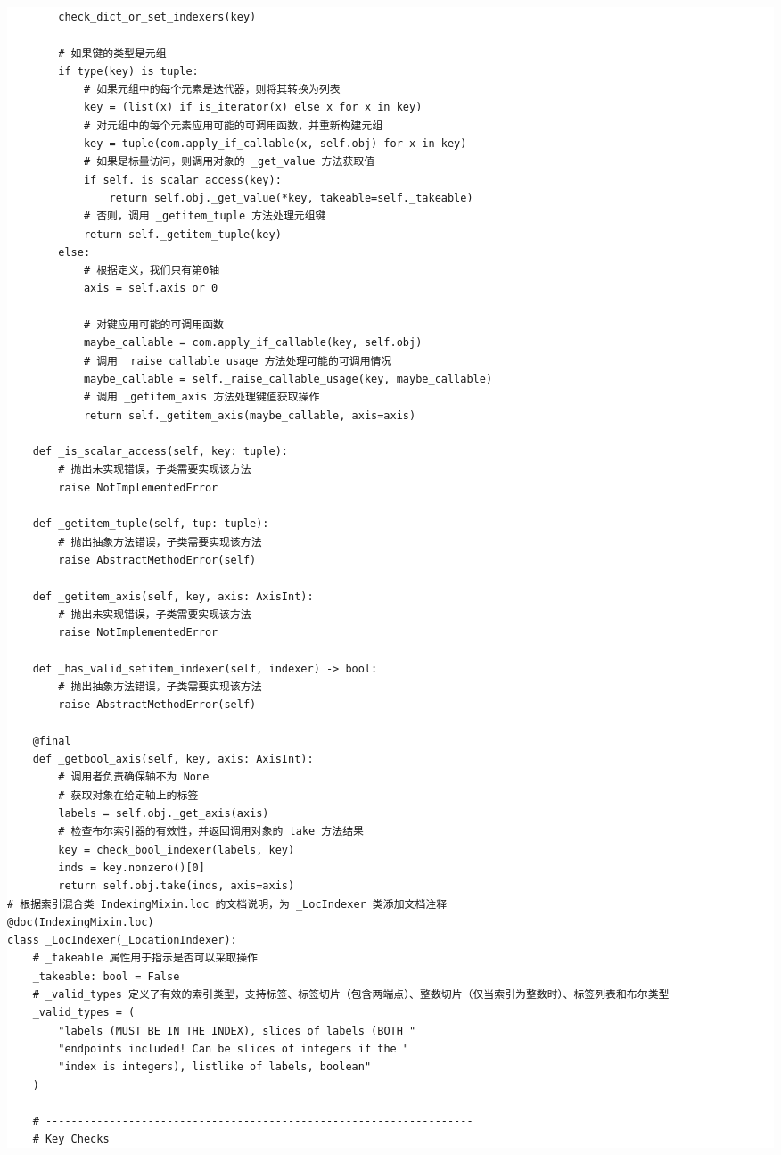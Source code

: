 ```
        check_dict_or_set_indexers(key)
        
        # 如果键的类型是元组
        if type(key) is tuple:
            # 如果元组中的每个元素是迭代器，则将其转换为列表
            key = (list(x) if is_iterator(x) else x for x in key)
            # 对元组中的每个元素应用可能的可调用函数，并重新构建元组
            key = tuple(com.apply_if_callable(x, self.obj) for x in key)
            # 如果是标量访问，则调用对象的 _get_value 方法获取值
            if self._is_scalar_access(key):
                return self.obj._get_value(*key, takeable=self._takeable)
            # 否则，调用 _getitem_tuple 方法处理元组键
            return self._getitem_tuple(key)
        else:
            # 根据定义，我们只有第0轴
            axis = self.axis or 0

            # 对键应用可能的可调用函数
            maybe_callable = com.apply_if_callable(key, self.obj)
            # 调用 _raise_callable_usage 方法处理可能的可调用情况
            maybe_callable = self._raise_callable_usage(key, maybe_callable)
            # 调用 _getitem_axis 方法处理键值获取操作
            return self._getitem_axis(maybe_callable, axis=axis)

    def _is_scalar_access(self, key: tuple):
        # 抛出未实现错误，子类需要实现该方法
        raise NotImplementedError

    def _getitem_tuple(self, tup: tuple):
        # 抛出抽象方法错误，子类需要实现该方法
        raise AbstractMethodError(self)

    def _getitem_axis(self, key, axis: AxisInt):
        # 抛出未实现错误，子类需要实现该方法
        raise NotImplementedError

    def _has_valid_setitem_indexer(self, indexer) -> bool:
        # 抛出抽象方法错误，子类需要实现该方法
        raise AbstractMethodError(self)

    @final
    def _getbool_axis(self, key, axis: AxisInt):
        # 调用者负责确保轴不为 None
        # 获取对象在给定轴上的标签
        labels = self.obj._get_axis(axis)
        # 检查布尔索引器的有效性，并返回调用对象的 take 方法结果
        key = check_bool_indexer(labels, key)
        inds = key.nonzero()[0]
        return self.obj.take(inds, axis=axis)
# 根据索引混合类 IndexingMixin.loc 的文档说明，为 _LocIndexer 类添加文档注释
@doc(IndexingMixin.loc)
class _LocIndexer(_LocationIndexer):
    # _takeable 属性用于指示是否可以采取操作
    _takeable: bool = False
    # _valid_types 定义了有效的索引类型，支持标签、标签切片（包含两端点）、整数切片（仅当索引为整数时）、标签列表和布尔类型
    _valid_types = (
        "labels (MUST BE IN THE INDEX), slices of labels (BOTH "
        "endpoints included! Can be slices of integers if the "
        "index is integers), listlike of labels, boolean"
    )

    # -------------------------------------------------------------------
    # Key Checks
```